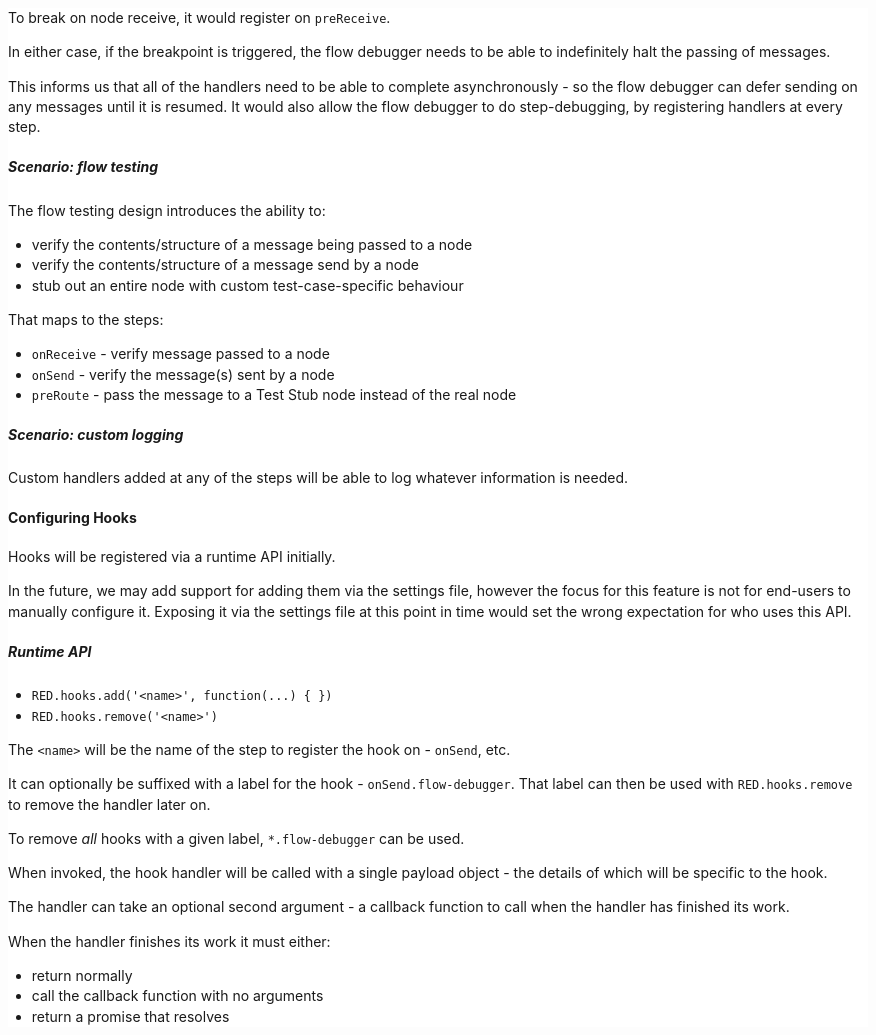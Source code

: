 To break on node receive, it would register on `preReceive`.

In either case, if the breakpoint is triggered, the flow debugger needs to be able
to indefinitely halt the passing of messages.

This informs us that all of the handlers need to be able to complete asynchronously -
so the flow debugger can defer sending on any messages until it is resumed. It would
also allow the flow debugger to do step-debugging, by registering handlers at every
step.

##### Scenario: flow testing

The flow testing design introduces the ability to:
 - verify the contents/structure of a message being passed to a node
 - verify the contents/structure of a message send by a node
 - stub out an entire node with custom test-case-specific behaviour

That maps to the steps:
 - `onReceive` - verify message passed to a node
 - `onSend` - verify the message(s) sent by a node
 - `preRoute` - pass the message to a Test Stub node instead of the real node


##### Scenario: custom logging

Custom handlers added at any of the steps will be able to log whatever information
is needed.

#### Configuring Hooks

Hooks will be registered via a runtime API initially.

In the future, we may add support for adding them via the settings file, however the
focus for this feature is not for end-users to manually configure it. Exposing it
via the settings file at this point in time would set the wrong expectation for
who uses this API.


##### Runtime API

 - `RED.hooks.add('<name>', function(...) { })`
 - `RED.hooks.remove('<name>')`

The `<name>` will be the name of the step to register the hook on - `onSend`, etc.

It can optionally be suffixed with a label for the hook -  `onSend.flow-debugger`.
That label can then be used with `RED.hooks.remove` to remove the handler later on.

To remove *all* hooks with a given label, `*.flow-debugger` can be used.

When invoked, the hook handler will be called with a single payload object - the details
of which will be specific to the hook.

The handler can take an optional second argument - a callback function to call
when the handler has finished its work.

When the handler finishes its work it must either:
 - return normally
 - call the callback function with no arguments
 - return a promise that resolves
